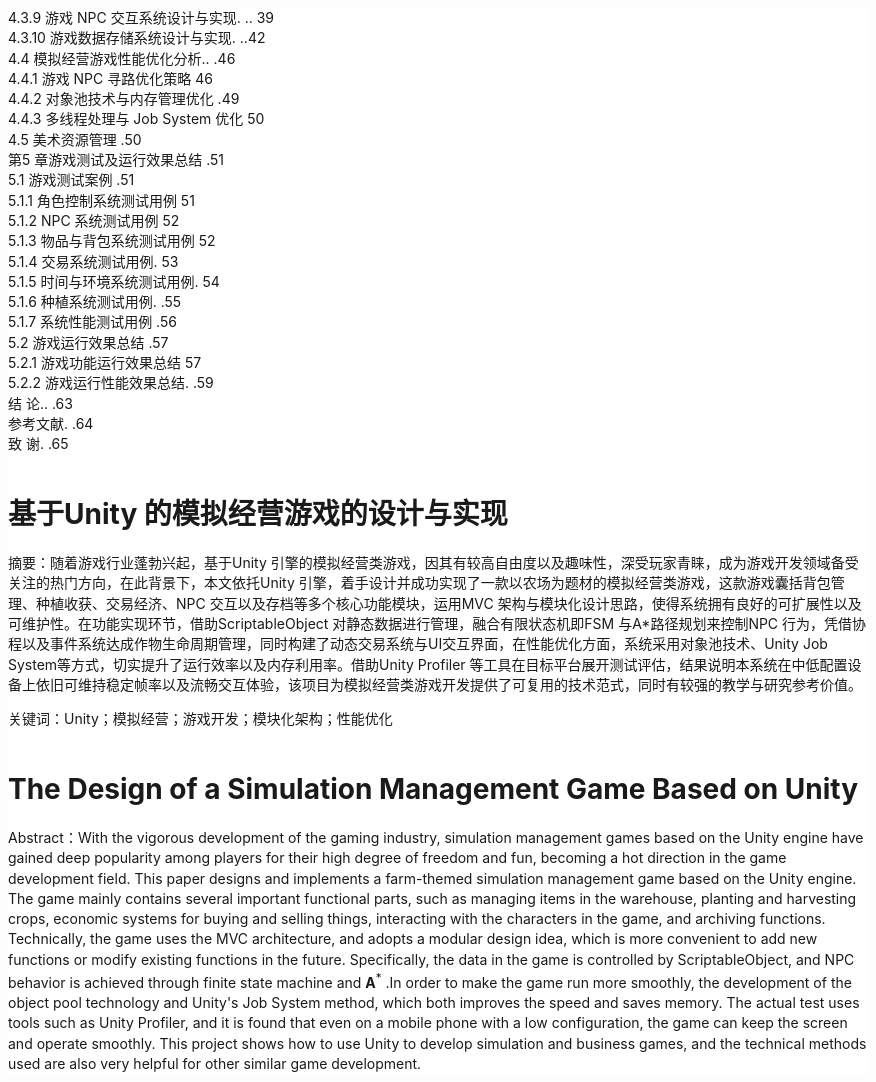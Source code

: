4.3.9 游戏 NPC 交互系统设计与实现. .. 39  
4.3.10 游戏数据存储系统设计与实现. ..42  
4.4 模拟经营游戏性能优化分析.. .46  
4.4.1 游戏 NPC 寻路优化策略 46  
4.4.2 对象池技术与内存管理优化 .49  
4.4.3 多线程处理与 Job System 优化 50  
4.5 美术资源管理 .50  
第5 章游戏测试及运行效果总结 .51  
5.1 游戏测试案例 .51  
5.1.1 角色控制系统测试用例 51  
5.1.2 NPC 系统测试用例 52  
5.1.3 物品与背包系统测试用例 52  
5.1.4 交易系统测试用例. 53  
5.1.5 时间与环境系统测试用例. 54  
5.1.6 种植系统测试用例. .55  
5.1.7 系统性能测试用例 .56  
5.2 游戏运行效果总结 .57  
5.2.1 游戏功能运行效果总结 57  
5.2.2 游戏运行性能效果总结. .59  
结 论.. .63  
参考文献. .64  
致 谢. .65  

# 基于Unity 的模拟经营游戏的设计与实现  

摘要：随着游戏行业蓬勃兴起，基于Unity 引擎的模拟经营类游戏，因其有较高自由度以及趣味性，深受玩家青睐，成为游戏开发领域备受关注的热门方向，在此背景下，本文依托Unity 引擎，着手设计并成功实现了一款以农场为题材的模拟经营类游戏，这款游戏囊括背包管理、种植收获、交易经济、NPC 交互以及存档等多个核心功能模块，运用MVC 架构与模块化设计思路，使得系统拥有良好的可扩展性以及可维护性。在功能实现环节，借助ScriptableObject 对静态数据进行管理，融合有限状态机即FSM 与A\*路径规划来控制NPC 行为，凭借协程以及事件系统达成作物生命周期管理，同时构建了动态交易系统与UI交互界面，在性能优化方面，系统采用对象池技术、Unity Job System等方式，切实提升了运行效率以及内存利用率。借助Unity Profiler 等工具在目标平台展开测试评估，结果说明本系统在中低配置设备上依旧可维持稳定帧率以及流畅交互体验，该项目为模拟经营类游戏开发提供了可复用的技术范式，同时有较强的教学与研究参考价值。  

关键词：Unity；模拟经营；游戏开发；模块化架构；性能优化  

# The Design of a Simulation Management Game Based on Unity  

Abstract：With the vigorous development of the gaming industry, simulation management games based on the Unity engine have gained deep popularity among players for their high degree of freedom and fun, becoming a hot direction in the game development field. This paper designs and implements a farm-themed simulation management game based on the Unity engine. The game mainly contains several important functional parts, such as managing items in the warehouse, planting and harvesting crops, economic systems for buying and selling things, interacting with the characters in the game, and archiving functions. Technically, the game uses the MVC architecture, and adopts a modular design idea, which is more convenient to add new functions or modify existing functions in the future. Specifically, the data in the game is controlled by ScriptableObject, and NPC behavior is achieved through finite state machine and $\mathbf { A } ^ { * }$ .In order to make the game run more smoothly, the development of the object pool technology and Unity's Job System method, which both improves the speed and saves memory. The actual test uses tools such as Unity Profiler, and it is found that even on a mobile phone with a low configuration, the game can keep the screen and operate smoothly. This project shows how to use Unity to develop simulation and business games, and the technical methods used are also very helpful for other similar game development.  
